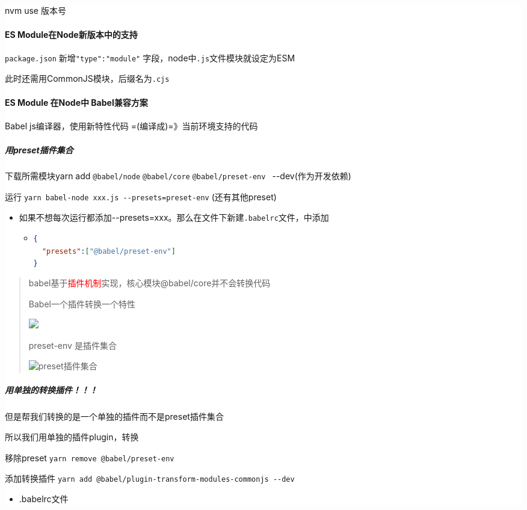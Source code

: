 

nvm use 版本号



#### ES Module在Node新版本中的支持

`package.json` 新增`"type":"module"` 字段，node中`.js`文件模块就设定为ESM

此时还需用CommonJS模块，后缀名为`.cjs`



#### ES Module 在Node中 Babel兼容方案

Babel js编译器，使用新特性代码 =(编译成)=》当前环境支持的代码



##### 用preset插件集合

下载所需模块yarn add `@babel/node` `@babel/core` `@babel/preset-env ` --dev(作为开发依赖)

运行 `yarn babel-node xxx.js --presets=preset-env`  (还有其他preset)



* 如果不想每次运行都添加--presets=xxx。那么在文件下新建`.babelrc`文件，中添加

  * ```json
    {
      "presets":["@babel/preset-env"]
    }
    ```

    



> babel基于<font color=red>插件机制</font>实现，核心模块@babel/core并不会转换代码
>
> Babel一个插件转换一个特性
>
> ![](https://s2.loli.net/2023/05/08/2D7s3uIPNTkp8aK.png)
>
> 
>
> preset-env 是插件集合
>
> ![preset插件集合](https://s2.loli.net/2023/05/08/xiucOT21A4azENP.png)



##### 用单独的转换插件！！！

但是帮我们转换的是一个单独的插件而不是preset插件集合

所以我们用单独的插件plugin，转换

移除preset `yarn remove @babel/preset-env`

添加转换插件 `yarn add @babel/plugin-transform-modules-commonjs --dev`

* .babelrc文件
